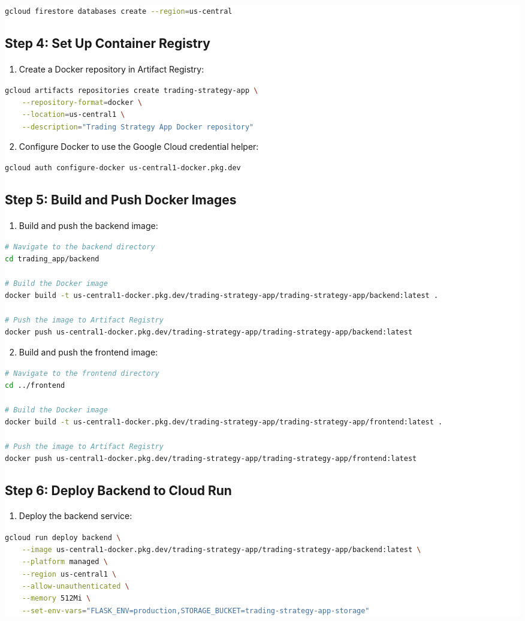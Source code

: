 ```bash
gcloud firestore databases create --region=us-central
```

## Step 4: Set Up Container Registry

1. Create a Docker repository in Artifact Registry:

```bash
gcloud artifacts repositories create trading-strategy-app \
    --repository-format=docker \
    --location=us-central1 \
    --description="Trading Strategy App Docker repository"
```

2. Configure Docker to use the Google Cloud credential helper:

```bash
gcloud auth configure-docker us-central1-docker.pkg.dev
```

## Step 5: Build and Push Docker Images

1. Build and push the backend image:

```bash
# Navigate to the backend directory
cd trading_app/backend

# Build the Docker image
docker build -t us-central1-docker.pkg.dev/trading-strategy-app/trading-strategy-app/backend:latest .

# Push the image to Artifact Registry
docker push us-central1-docker.pkg.dev/trading-strategy-app/trading-strategy-app/backend:latest
```

2. Build and push the frontend image:

```bash
# Navigate to the frontend directory
cd ../frontend

# Build the Docker image
docker build -t us-central1-docker.pkg.dev/trading-strategy-app/trading-strategy-app/frontend:latest .

# Push the image to Artifact Registry
docker push us-central1-docker.pkg.dev/trading-strategy-app/trading-strategy-app/frontend:latest
```

## Step 6: Deploy Backend to Cloud Run

1. Deploy the backend service:

```bash
gcloud run deploy backend \
    --image us-central1-docker.pkg.dev/trading-strategy-app/trading-strategy-app/backend:latest \
    --platform managed \
    --region us-central1 \
    --allow-unauthenticated \
    --memory 512Mi \
    --set-env-vars="FLASK_ENV=production,STORAGE_BUCKET=trading-strategy-app-storage"
```
